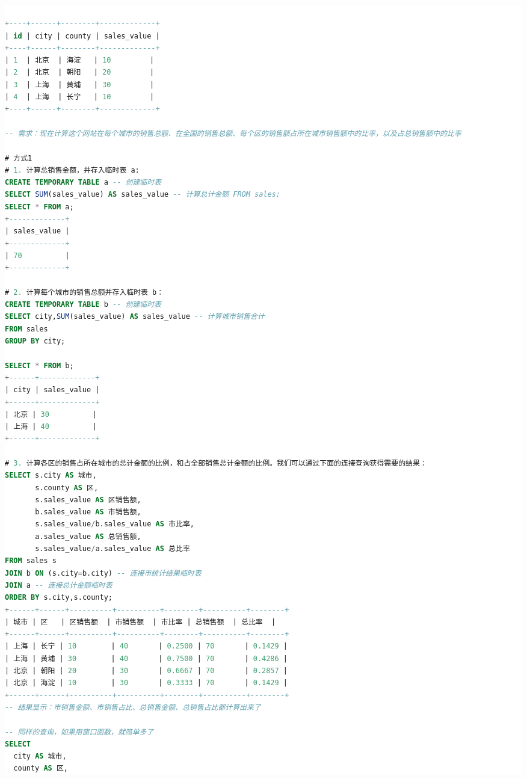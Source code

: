```sql

+----+------+--------+-------------+
| id | city | county | sales_value | 
+----+------+--------+-------------+
| 1  | 北京  | 海淀   | 10         | 
| 2  | 北京  | 朝阳   | 20         | 
| 3  | 上海  | 黄埔   | 30         | 
| 4  | 上海  | 长宁   | 10         | 
+----+------+--------+-------------+

-- 需求：现在计算这个网站在每个城市的销售总额、在全国的销售总额、每个区的销售额占所在城市销售额中的比率，以及占总销售额中的比率

# 方式1
# 1. 计算总销售金额，并存入临时表 a:
CREATE TEMPORARY TABLE a -- 创建临时表 
SELECT SUM(sales_value) AS sales_value -- 计算总计金额 FROM sales;
SELECT * FROM a;
+-------------+
| sales_value | 
+-------------+
| 70          | 
+-------------+

# 2. 计算每个城市的销售总额并存入临时表 b：
CREATE TEMPORARY TABLE b -- 创建临时表 
SELECT city,SUM(sales_value) AS sales_value -- 计算城市销售合计 
FROM sales 
GROUP BY city;

SELECT * FROM b;
+------+-------------+
| city | sales_value | 
+------+-------------+
| 北京 | 30          | 
| 上海 | 40          | 
+------+-------------+

# 3. 计算各区的销售占所在城市的总计金额的比例，和占全部销售总计金额的比例。我们可以通过下面的连接查询获得需要的结果：
SELECT s.city AS 城市,
       s.county AS 区,
       s.sales_value AS 区销售额,
       b.sales_value AS 市销售额,
       s.sales_value/b.sales_value AS 市比率,
       a.sales_value AS 总销售额,
       s.sales_value/a.sales_value AS 总比率
FROM sales s
JOIN b ON (s.city=b.city) -- 连接市统计结果临时表
JOIN a -- 连接总计金额临时表
ORDER BY s.city,s.county;
+------+------+----------+----------+--------+----------+--------+
| 城市 | 区   | 区销售额  | 市销售额  | 市比率 | 总销售额  | 总比率  | 
+------+------+----------+----------+--------+----------+--------+
| 上海 | 长宁 | 10        | 40       | 0.2500 | 70       | 0.1429 | 
| 上海 | 黄埔 | 30        | 40       | 0.7500 | 70       | 0.4286 | 
| 北京 | 朝阳 | 20        | 30       | 0.6667 | 70       | 0.2857 | 
| 北京 | 海淀 | 10        | 30       | 0.3333 | 70       | 0.1429 | 
+------+------+----------+----------+--------+----------+--------+
-- 结果显示：市销售金额、市销售占比、总销售金额、总销售占比都计算出来了

-- 同样的查询，如果用窗口函数，就简单多了
SELECT 
  city AS 城市,
  county AS 区,
```